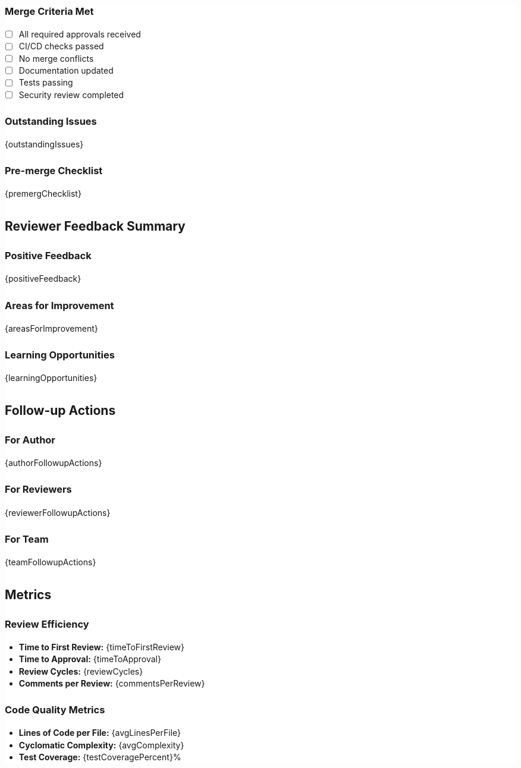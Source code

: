 ### Merge Criteria Met
- [ ] All required approvals received
- [ ] CI/CD checks passed
- [ ] No merge conflicts
- [ ] Documentation updated
- [ ] Tests passing
- [ ] Security review completed

### Outstanding Issues
{outstandingIssues}

### Pre-merge Checklist
{premergChecklist}

## Reviewer Feedback Summary

### Positive Feedback
{positiveFeedback}

### Areas for Improvement
{areasForImprovement}

### Learning Opportunities
{learningOpportunities}

## Follow-up Actions

### For Author
{authorFollowupActions}

### For Reviewers
{reviewerFollowupActions}

### For Team
{teamFollowupActions}

## Metrics

### Review Efficiency
- **Time to First Review:** {timeToFirstReview}
- **Time to Approval:** {timeToApproval}
- **Review Cycles:** {reviewCycles}
- **Comments per Review:** {commentsPerReview}

### Code Quality Metrics
- **Lines of Code per File:** {avgLinesPerFile}
- **Cyclomatic Complexity:** {avgComplexity}
- **Test Coverage:** {testCoveragePercent}%
